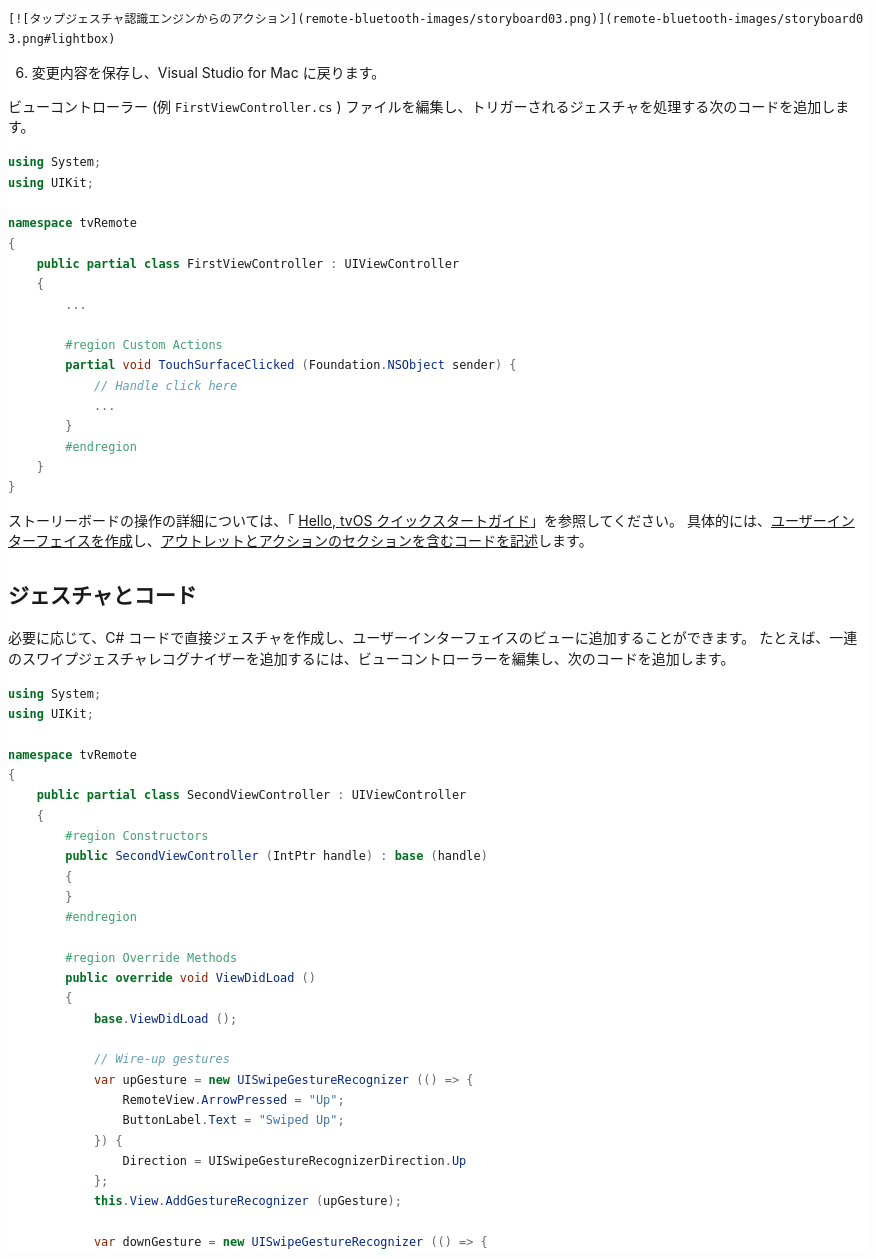     [![タップジェスチャ認識エンジンからのアクション](remote-bluetooth-images/storyboard03.png)](remote-bluetooth-images/storyboard03.png#lightbox)
6. 変更内容を保存し、Visual Studio for Mac に戻ります。

ビューコントローラー (例 `FirstViewController.cs` ) ファイルを編集し、トリガーされるジェスチャを処理する次のコードを追加します。

```csharp
using System;
using UIKit;

namespace tvRemote
{
    public partial class FirstViewController : UIViewController
    {
        ...

        #region Custom Actions
        partial void TouchSurfaceClicked (Foundation.NSObject sender) {
            // Handle click here
            ...
        }
        #endregion
    }
}
```

ストーリーボードの操作の詳細については、「 [Hello, tvOS クイックスタートガイド](~/ios/tvos/get-started/hello-tvos.md)」を参照してください。 具体的には、[ユーザーインターフェイスを作成](~/ios/tvos/get-started/hello-tvos.md#Creating-the-User-Interface)し、[アウトレットとアクションのセクションを含むコードを記述](~/ios/tvos/get-started/hello-tvos.md#Writing-the-Code)します。

<a name="Gestures-and-Code"></a>

## <a name="gestures-and-code"></a>ジェスチャとコード

必要に応じて、C# コードで直接ジェスチャを作成し、ユーザーインターフェイスのビューに追加することができます。 たとえば、一連のスワイプジェスチャレコグナイザーを追加するには、ビューコントローラーを編集し、次のコードを追加します。

```csharp
using System;
using UIKit;

namespace tvRemote
{
    public partial class SecondViewController : UIViewController
    {
        #region Constructors
        public SecondViewController (IntPtr handle) : base (handle)
        {
        }
        #endregion

        #region Override Methods
        public override void ViewDidLoad ()
        {
            base.ViewDidLoad ();

            // Wire-up gestures
            var upGesture = new UISwipeGestureRecognizer (() => {
                RemoteView.ArrowPressed = "Up";
                ButtonLabel.Text = "Swiped Up";
            }) {
                Direction = UISwipeGestureRecognizerDirection.Up
            };
            this.View.AddGestureRecognizer (upGesture);

            var downGesture = new UISwipeGestureRecognizer (() => {
```